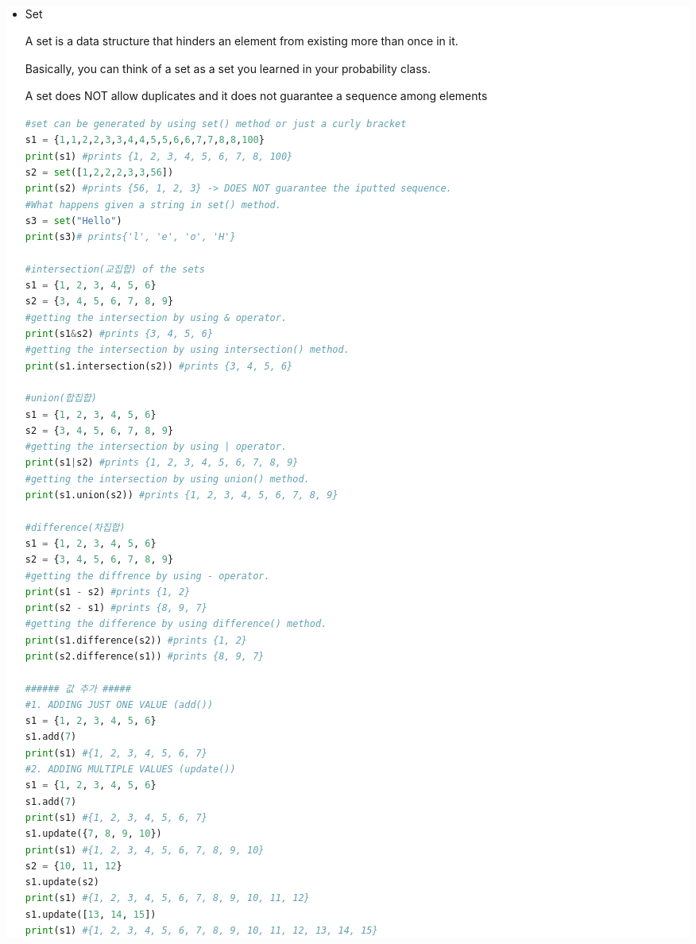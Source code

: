 - Set
    
    A set is a data structure that hinders an element from existing more than once in it.
    
    Basically, you can think of a set as a set you learned in your probability class.
    
    A set does NOT allow duplicates and it does not guarantee a sequence among elements 
    
    ```python
    #set can be generated by using set() method or just a curly bracket
    s1 = {1,1,2,2,3,3,4,4,5,5,6,6,7,7,8,8,100}
    print(s1) #prints {1, 2, 3, 4, 5, 6, 7, 8, 100}
    s2 = set([1,2,2,2,3,3,56])
    print(s2) #prints {56, 1, 2, 3} -> DOES NOT guarantee the iputted sequence.
    #What happens given a string in set() method.
    s3 = set("Hello")
    print(s3)# prints{'l', 'e', 'o', 'H'} 
    
    #intersection(교집합) of the sets
    s1 = {1, 2, 3, 4, 5, 6}
    s2 = {3, 4, 5, 6, 7, 8, 9}
    #getting the intersection by using & operator.
    print(s1&s2) #prints {3, 4, 5, 6}
    #getting the intersection by using intersection() method.
    print(s1.intersection(s2)) #prints {3, 4, 5, 6}
    
    #union(합집합)
    s1 = {1, 2, 3, 4, 5, 6}
    s2 = {3, 4, 5, 6, 7, 8, 9}
    #getting the intersection by using | operator.
    print(s1|s2) #prints {1, 2, 3, 4, 5, 6, 7, 8, 9}
    #getting the intersection by using union() method.
    print(s1.union(s2)) #prints {1, 2, 3, 4, 5, 6, 7, 8, 9}
    
    #difference(차집합)
    s1 = {1, 2, 3, 4, 5, 6}
    s2 = {3, 4, 5, 6, 7, 8, 9}
    #getting the diffrence by using - operator.
    print(s1 - s2) #prints {1, 2}
    print(s2 - s1) #prints {8, 9, 7}
    #getting the difference by using difference() method.
    print(s1.difference(s2)) #prints {1, 2}
    print(s2.difference(s1)) #prints {8, 9, 7}
    
    ###### 값 추가 #####
    #1. ADDING JUST ONE VALUE (add())
    s1 = {1, 2, 3, 4, 5, 6}
    s1.add(7)
    print(s1) #{1, 2, 3, 4, 5, 6, 7}
    #2. ADDING MULTIPLE VALUES (update())
    s1 = {1, 2, 3, 4, 5, 6}
    s1.add(7)
    print(s1) #{1, 2, 3, 4, 5, 6, 7}
    s1.update({7, 8, 9, 10})
    print(s1) #{1, 2, 3, 4, 5, 6, 7, 8, 9, 10}
    s2 = {10, 11, 12}
    s1.update(s2)
    print(s1) #{1, 2, 3, 4, 5, 6, 7, 8, 9, 10, 11, 12}
    s1.update([13, 14, 15])
    print(s1) #{1, 2, 3, 4, 5, 6, 7, 8, 9, 10, 11, 12, 13, 14, 15}
    